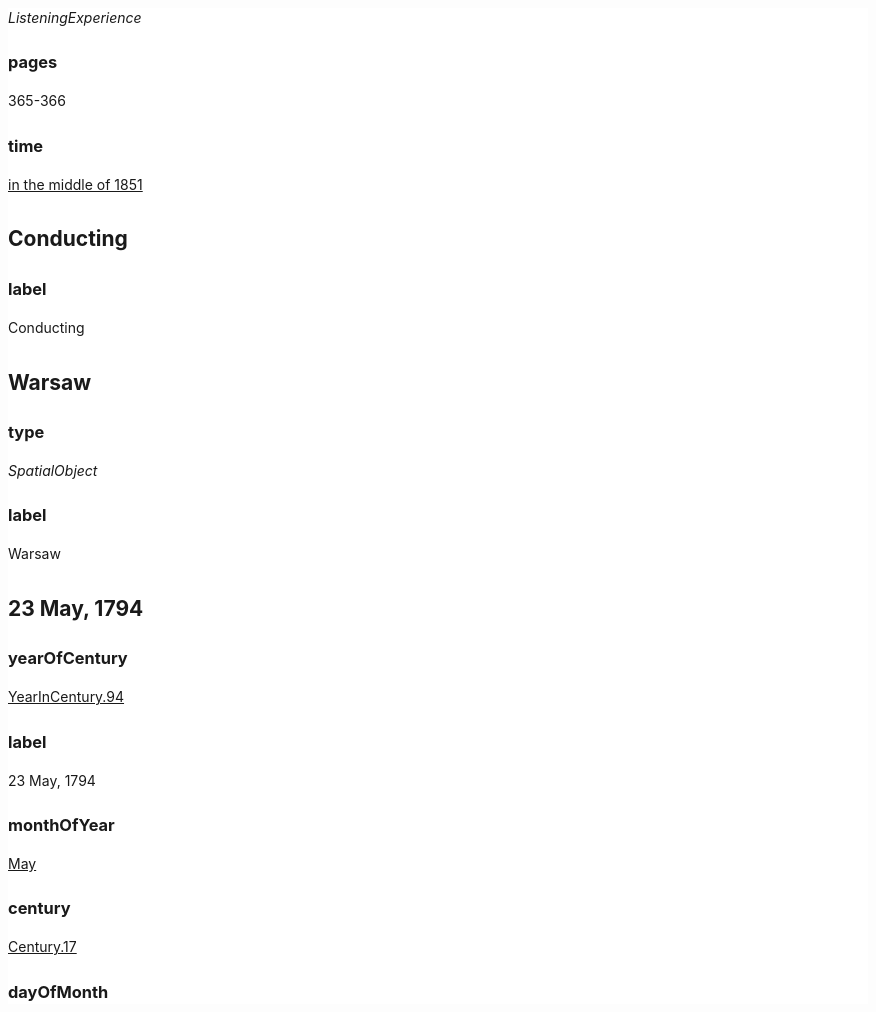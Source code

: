 
*ListeningExperience*

### pages


365-366

### time


[in the middle of 1851](#in-the-middle-of-1851)

## Conducting

### label


Conducting

## Warsaw

### type


*SpatialObject*

### label


Warsaw

## 23 May, 1794

### yearOfCentury


[YearInCentury.94](#YearInCentury.94)

### label


23 May, 1794

### monthOfYear


[May](#May)

### century


[Century.17](#Century.17)

### dayOfMonth
